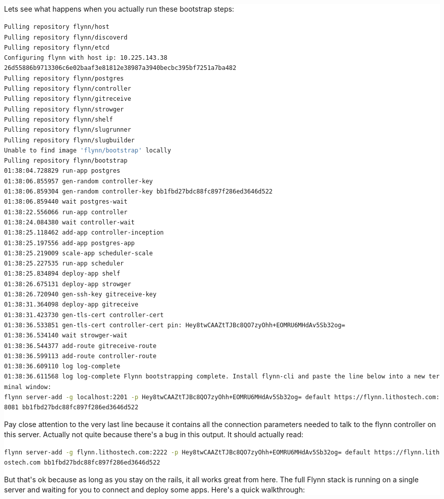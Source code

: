 Lets see what happens when you actually run these bootstrap steps:
~~~ bash
Pulling repository flynn/host
Pulling repository flynn/discoverd
Pulling repository flynn/etcd
Configuring flynn with host ip: 10.225.143.38
26d55886b9713306c6e02baaf3e81812e38987a3940becbc395bf7251a7ba482
Pulling repository flynn/postgres
Pulling repository flynn/controller
Pulling repository flynn/gitreceive
Pulling repository flynn/strowger
Pulling repository flynn/shelf
Pulling repository flynn/slugrunner
Pulling repository flynn/slugbuilder
Unable to find image 'flynn/bootstrap' locally
Pulling repository flynn/bootstrap
01:38:04.728829 run-app postgres
01:38:06.855957 gen-random controller-key
01:38:06.859304 gen-random controller-key bb1fbd27bdc88fc897f286ed3646d522
01:38:06.859440 wait postgres-wait
01:38:22.556066 run-app controller
01:38:24.084380 wait controller-wait
01:38:25.118462 add-app controller-inception
01:38:25.197556 add-app postgres-app
01:38:25.219009 scale-app scheduler-scale
01:38:25.227535 run-app scheduler
01:38:25.834894 deploy-app shelf
01:38:26.675131 deploy-app strowger
01:38:26.720940 gen-ssh-key gitreceive-key
01:38:31.364098 deploy-app gitreceive
01:38:31.423730 gen-tls-cert controller-cert
01:38:36.533851 gen-tls-cert controller-cert pin: Hey8twCAAZtTJBc8QO7zyOhh+EOMRU6MHdAv5Sb32og=
01:38:36.534140 wait strowger-wait
01:38:36.544377 add-route gitreceive-route
01:38:36.599113 add-route controller-route
01:38:36.609110 log log-complete
01:38:36.611568 log log-complete Flynn bootstrapping complete. Install flynn-cli and paste the line below into a new terminal window:
flynn server-add -g localhost:2201 -p Hey8twCAAZtTJBc8QO7zyOhh+EOMRU6MHdAv5Sb32og= default https://flynn.lithostech.com:8081 bb1fbd27bdc88fc897f286ed3646d522
~~~

Pay close attention to the very last line because it contains all the
connection parameters needed to talk to the flynn controller on this
server. Actually not quite because there's a bug in this output. It
should actually read:

~~~ bash
flynn server-add -g flynn.lithostech.com:2222 -p Hey8twCAAZtTJBc8QO7zyOhh+EOMRU6MHdAv5Sb32og= default https://flynn.lithostech.com bb1fbd27bdc88fc897f286ed3646d522
~~~

But that's ok because as long as you stay on the rails, it all works
great from here. The full Flynn stack is running on a single server and
waiting for you to connect and deploy some apps. Here's a quick
walkthrough:
